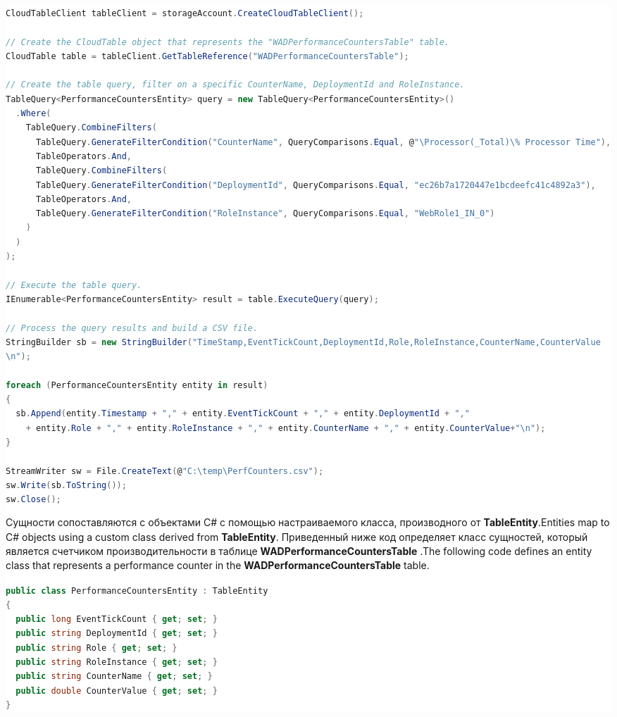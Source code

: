 ```csharp
CloudTableClient tableClient = storageAccount.CreateCloudTableClient();

// Create the CloudTable object that represents the "WADPerformanceCountersTable" table.
CloudTable table = tableClient.GetTableReference("WADPerformanceCountersTable");

// Create the table query, filter on a specific CounterName, DeploymentId and RoleInstance.
TableQuery<PerformanceCountersEntity> query = new TableQuery<PerformanceCountersEntity>()
  .Where(
    TableQuery.CombineFilters(
      TableQuery.GenerateFilterCondition("CounterName", QueryComparisons.Equal, @"\Processor(_Total)\% Processor Time"),
      TableOperators.And,
      TableQuery.CombineFilters(
      TableQuery.GenerateFilterCondition("DeploymentId", QueryComparisons.Equal, "ec26b7a1720447e1bcdeefc41c4892a3"),
      TableOperators.And,
      TableQuery.GenerateFilterCondition("RoleInstance", QueryComparisons.Equal, "WebRole1_IN_0")
    )
  )
);

// Execute the table query.
IEnumerable<PerformanceCountersEntity> result = table.ExecuteQuery(query);

// Process the query results and build a CSV file.
StringBuilder sb = new StringBuilder("TimeStamp,EventTickCount,DeploymentId,Role,RoleInstance,CounterName,CounterValue\n");

foreach (PerformanceCountersEntity entity in result)
{
  sb.Append(entity.Timestamp + "," + entity.EventTickCount + "," + entity.DeploymentId + ","
    + entity.Role + "," + entity.RoleInstance + "," + entity.CounterName + "," + entity.CounterValue+"\n");
}

StreamWriter sw = File.CreateText(@"C:\temp\PerfCounters.csv");
sw.Write(sb.ToString());
sw.Close();
```

<span data-ttu-id="d3d26-293">Сущности сопоставляются с объектами C# с помощью настраиваемого класса, производного от **TableEntity**.</span><span class="sxs-lookup"><span data-stu-id="d3d26-293">Entities map to C# objects using a custom class derived from **TableEntity**.</span></span> <span data-ttu-id="d3d26-294">Приведенный ниже код определяет класс сущностей, который является счетчиком производительности в таблице **WADPerformanceCountersTable** .</span><span class="sxs-lookup"><span data-stu-id="d3d26-294">The following code defines an entity class that represents a performance counter in the **WADPerformanceCountersTable** table.</span></span>

```csharp
public class PerformanceCountersEntity : TableEntity
{
  public long EventTickCount { get; set; }
  public string DeploymentId { get; set; }
  public string Role { get; set; }
  public string RoleInstance { get; set; }
  public string CounterName { get; set; }
  public double CounterValue { get; set; }
}
```
